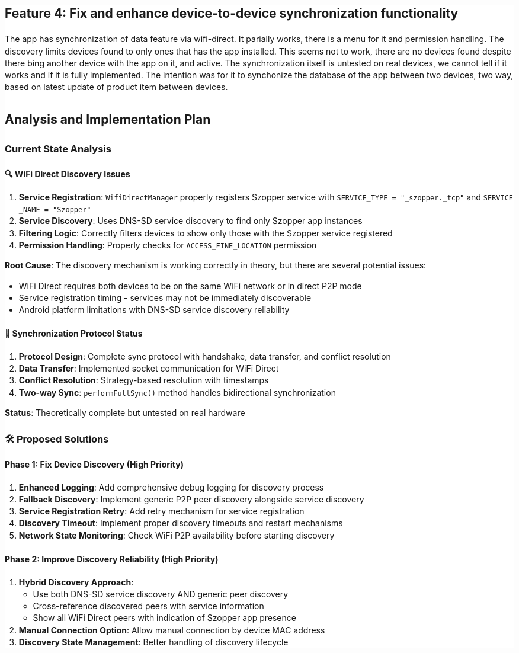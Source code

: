## Feature 4: Fix and enhance device-to-device synchronization functionality
The app has synchronization of data feature via wifi-direct. It parially works, there is a menu for it and permission handling.
The discovery limits devices found to only ones that has the app installed. This seems not to work, there are no devices found despite there bing another device with the app on it, and active.
The synchronization itself is untested on real devices, we cannot tell if it works and if it is fully implemented. The intention was for it to synchonize the database of the app between two devices, two way, based on latest update of product item between devices.

## Analysis and Implementation Plan

### Current State Analysis

#### 🔍 WiFi Direct Discovery Issues
1. **Service Registration**: `WifiDirectManager` properly registers Szopper service with `SERVICE_TYPE = "_szopper._tcp"` and `SERVICE_NAME = "Szopper"`
2. **Service Discovery**: Uses DNS-SD service discovery to find only Szopper app instances
3. **Filtering Logic**: Correctly filters devices to show only those with the Szopper service registered
4. **Permission Handling**: Properly checks for `ACCESS_FINE_LOCATION` permission

**Root Cause**: The discovery mechanism is working correctly in theory, but there are several potential issues:
- WiFi Direct requires both devices to be on the same WiFi network or in direct P2P mode
- Service registration timing - services may not be immediately discoverable
- Android platform limitations with DNS-SD service discovery reliability

#### 🔄 Synchronization Protocol Status
1. **Protocol Design**: Complete sync protocol with handshake, data transfer, and conflict resolution
2. **Data Transfer**: Implemented socket communication for WiFi Direct
3. **Conflict Resolution**: Strategy-based resolution with timestamps
4. **Two-way Sync**: `performFullSync()` method handles bidirectional synchronization

**Status**: Theoretically complete but untested on real hardware

### 🛠️ Proposed Solutions

#### Phase 1: Fix Device Discovery (High Priority)
1. **Enhanced Logging**: Add comprehensive debug logging for discovery process
2. **Fallback Discovery**: Implement generic P2P peer discovery alongside service discovery
3. **Service Registration Retry**: Add retry mechanism for service registration
4. **Discovery Timeout**: Implement proper discovery timeouts and restart mechanisms
5. **Network State Monitoring**: Check WiFi P2P availability before starting discovery

#### Phase 2: Improve Discovery Reliability (High Priority)
1. **Hybrid Discovery Approach**:
   - Use both DNS-SD service discovery AND generic peer discovery
   - Cross-reference discovered peers with service information
   - Show all WiFi Direct peers with indication of Szopper app presence
2. **Manual Connection Option**: Allow manual connection by device MAC address
3. **Discovery State Management**: Better handling of discovery lifecycle
